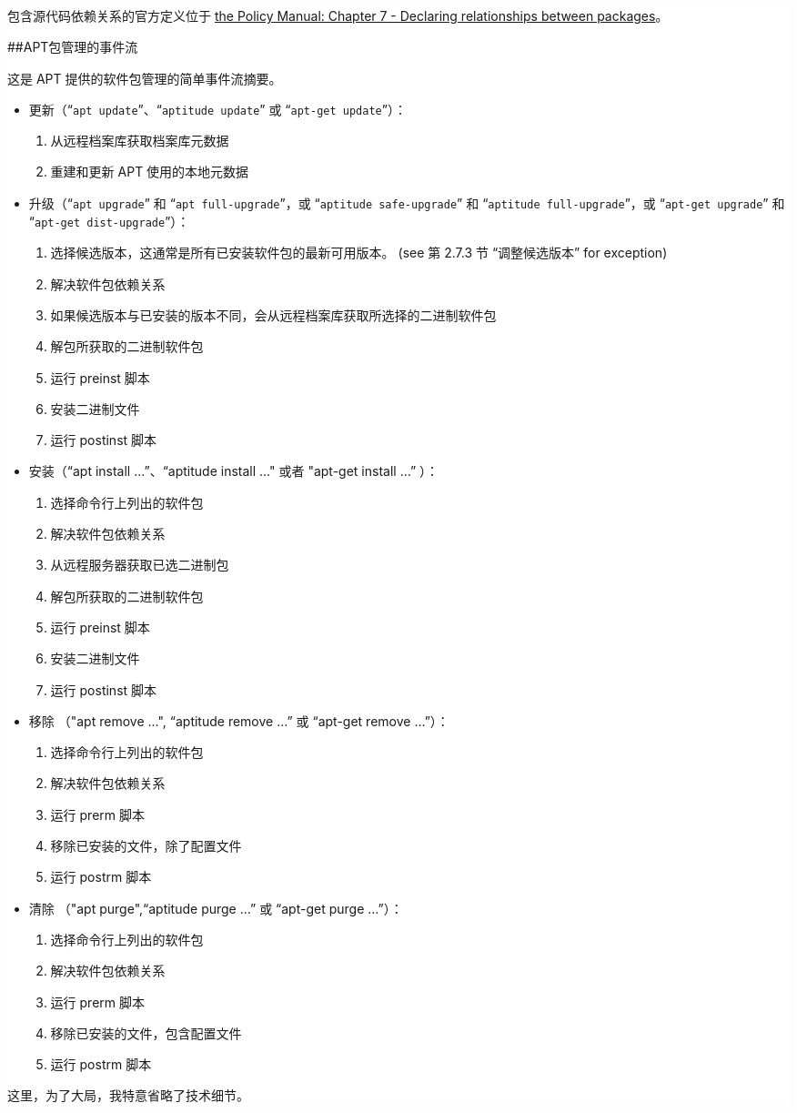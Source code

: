 包含源代码依赖关系的官方定义位于 [the Policy Manual: Chapter 7 - Declaring relationships between packages](https://www.debian.org/doc/debian-policy/ch-relationships)。

##APT包管理的事件流

这是 APT 提供的软件包管理的简单事件流摘要。

- 更新（“`apt update`”、“`aptitude update`” 或 “`apt-get update`”）：

  1. 从远程档案库获取档案库元数据

  2. 重建和更新 APT 使用的本地元数据

- 升级（“`apt upgrade`” 和 “`apt full-upgrade`”，或 “`aptitude safe-upgrade`” 和 “`aptitude full-upgrade`”，或 “`apt-get upgrade`” 和 “`apt-get dist-upgrade`”）：

  1. 选择候选版本，这通常是所有已安装软件包的最新可用版本。 (see 第 2.7.3 节 “调整候选版本” for exception)

  2. 解决软件包依赖关系

  3. 如果候选版本与已安装的版本不同，会从远程档案库获取所选择的二进制软件包

  4. 解包所获取的二进制软件包

  5. 运行 preinst 脚本

  6. 安装二进制文件

  7. 运行 postinst 脚本

- 安装（“apt install ...”、“aptitude install ..." 或者 "apt-get install …” ）：

  1. 选择命令行上列出的软件包

  2. 解决软件包依赖关系

  3. 从远程服务器获取已选二进制包

  4. 解包所获取的二进制软件包

  5. 运行 preinst 脚本

  6. 安装二进制文件

  7. 运行 postinst 脚本

- 移除 （"apt remove …", “aptitude remove …” 或 “apt-get remove …”）：

  1. 选择命令行上列出的软件包

  2. 解决软件包依赖关系

  3. 运行 prerm 脚本

  4. 移除已安装的文件，除了配置文件

  5. 运行 postrm 脚本

- 清除 （"apt purge",“aptitude purge …” 或 “apt-get purge …”）：

  1. 选择命令行上列出的软件包

  2. 解决软件包依赖关系

  3. 运行 prerm 脚本

  4. 移除已安装的文件，包含配置文件

  5. 运行 postrm 脚本

这里，为了大局，我特意省略了技术细节。
